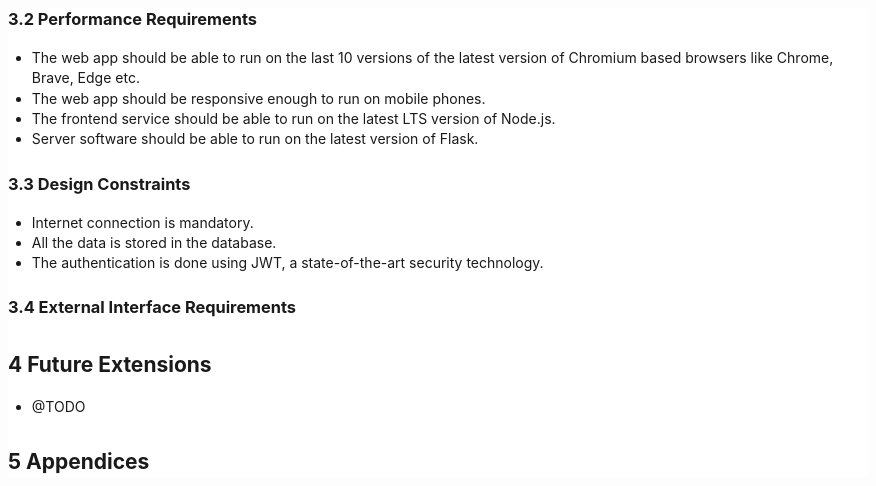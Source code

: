 ### 3.2 Performance Requirements

- The web app should be able to run on the last 10 versions of the latest version of Chromium based browsers like Chrome, Brave, Edge etc.
- The web app should be responsive enough to run on mobile phones.
- The frontend service should be able to run on the latest LTS version of Node.js.
- Server software should be able to run on the latest version of Flask.

### 3.3 Design Constraints

- Internet connection is mandatory.
- All the data is stored in the database.
- The authentication is done using JWT, a state-of-the-art security technology.

### 3.4 External Interface Requirements

## 4 Future Extensions

- @TODO

## 5 Appendices
